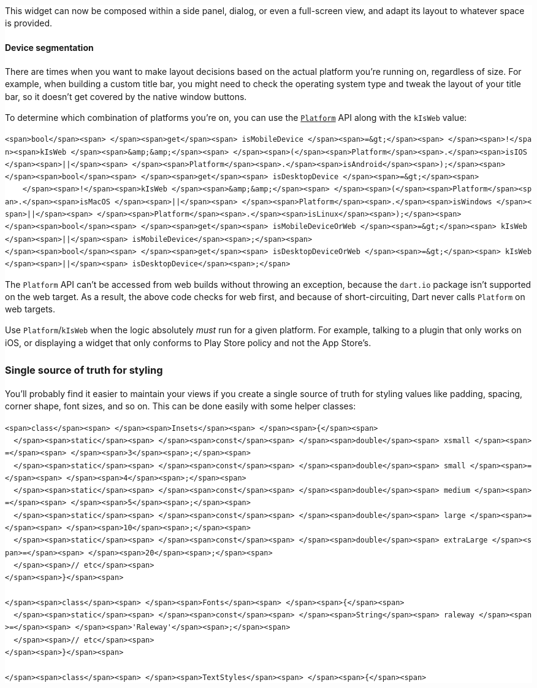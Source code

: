 This widget can now be composed within a side panel, dialog, or even a full-screen view, and adapt its layout to whatever space is provided.

#### Device segmentation

There are times when you want to make layout decisions based on the actual platform you’re running on, regardless of size. For example, when building a custom title bar, you might need to check the operating system type and tweak the layout of your title bar, so it doesn’t get covered by the native window buttons.

To determine which combination of platforms you’re on, you can use the [`Platform`](https://api.flutter.dev/flutter/package-platform_platform/Platform-class.html) API along with the `kIsWeb` value:

```
<span>bool</span><span> </span><span>get</span><span> isMobileDevice </span><span>=&gt;</span><span> </span><span>!</span><span>kIsWeb </span><span>&amp;&amp;</span><span> </span><span>(</span><span>Platform</span><span>.</span><span>isIOS </span><span>||</span><span> </span><span>Platform</span><span>.</span><span>isAndroid</span><span>);</span><span>
</span><span>bool</span><span> </span><span>get</span><span> isDesktopDevice </span><span>=&gt;</span><span>
    </span><span>!</span><span>kIsWeb </span><span>&amp;&amp;</span><span> </span><span>(</span><span>Platform</span><span>.</span><span>isMacOS </span><span>||</span><span> </span><span>Platform</span><span>.</span><span>isWindows </span><span>||</span><span> </span><span>Platform</span><span>.</span><span>isLinux</span><span>);</span><span>
</span><span>bool</span><span> </span><span>get</span><span> isMobileDeviceOrWeb </span><span>=&gt;</span><span> kIsWeb </span><span>||</span><span> isMobileDevice</span><span>;</span><span>
</span><span>bool</span><span> </span><span>get</span><span> isDesktopDeviceOrWeb </span><span>=&gt;</span><span> kIsWeb </span><span>||</span><span> isDesktopDevice</span><span>;</span>
```

The `Platform` API can’t be accessed from web builds without throwing an exception, because the `dart.io` package isn’t supported on the web target. As a result, the above code checks for web first, and because of short-circuiting, Dart never calls `Platform` on web targets.

Use `Platform`/`kIsWeb` when the logic absolutely _must_ run for a given platform. For example, talking to a plugin that only works on iOS, or displaying a widget that only conforms to Play Store policy and not the App Store’s.

### Single source of truth for styling

You’ll probably find it easier to maintain your views if you create a single source of truth for styling values like padding, spacing, corner shape, font sizes, and so on. This can be done easily with some helper classes:

```
<span>class</span><span> </span><span>Insets</span><span> </span><span>{</span><span>
  </span><span>static</span><span> </span><span>const</span><span> </span><span>double</span><span> xsmall </span><span>=</span><span> </span><span>3</span><span>;</span><span>
  </span><span>static</span><span> </span><span>const</span><span> </span><span>double</span><span> small </span><span>=</span><span> </span><span>4</span><span>;</span><span>
  </span><span>static</span><span> </span><span>const</span><span> </span><span>double</span><span> medium </span><span>=</span><span> </span><span>5</span><span>;</span><span>
  </span><span>static</span><span> </span><span>const</span><span> </span><span>double</span><span> large </span><span>=</span><span> </span><span>10</span><span>;</span><span>
  </span><span>static</span><span> </span><span>const</span><span> </span><span>double</span><span> extraLarge </span><span>=</span><span> </span><span>20</span><span>;</span><span>
  </span><span>// etc</span><span>
</span><span>}</span><span>

</span><span>class</span><span> </span><span>Fonts</span><span> </span><span>{</span><span>
  </span><span>static</span><span> </span><span>const</span><span> </span><span>String</span><span> raleway </span><span>=</span><span> </span><span>'Raleway'</span><span>;</span><span>
  </span><span>// etc</span><span>
</span><span>}</span><span>

</span><span>class</span><span> </span><span>TextStyles</span><span> </span><span>{</span><span>
```